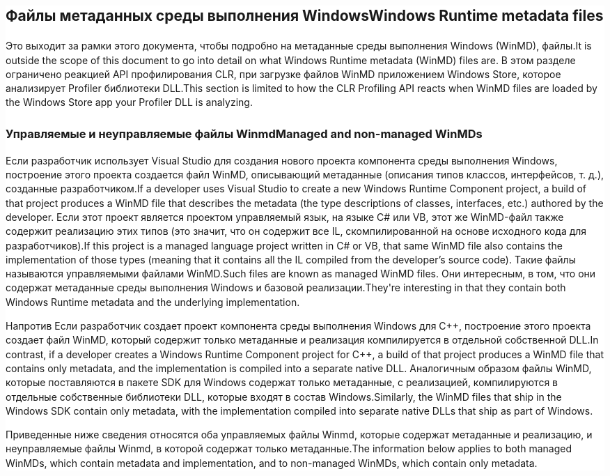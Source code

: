 ## <a name="windows-runtime-metadata-files"></a><span data-ttu-id="1e124-290">Файлы метаданных среды выполнения Windows</span><span class="sxs-lookup"><span data-stu-id="1e124-290">Windows Runtime metadata files</span></span>

<span data-ttu-id="1e124-291">Это выходит за рамки этого документа, чтобы подробно на метаданные среды выполнения Windows (WinMD), файлы.</span><span class="sxs-lookup"><span data-stu-id="1e124-291">It is outside the scope of this document to go into detail on what Windows Runtime metadata (WinMD) files are.</span></span> <span data-ttu-id="1e124-292">В этом разделе ограничено реакцией API профилирования CLR, при загрузке файлов WinMD приложением Windows Store, которое анализирует Profiler библиотеки DLL.</span><span class="sxs-lookup"><span data-stu-id="1e124-292">This section is limited to how the CLR Profiling API reacts when WinMD files are loaded by the Windows Store app your Profiler DLL is analyzing.</span></span>

### <a name="managed-and-non-managed-winmds"></a><span data-ttu-id="1e124-293">Управляемые и неуправляемые файлы Winmd</span><span class="sxs-lookup"><span data-stu-id="1e124-293">Managed and non-managed WinMDs</span></span>

<span data-ttu-id="1e124-294">Если разработчик использует Visual Studio для создания нового проекта компонента среды выполнения Windows, построение этого проекта создается файл WinMD, описывающий метаданные (описания типов классов, интерфейсов, т. д.), созданные разработчиком.</span><span class="sxs-lookup"><span data-stu-id="1e124-294">If a developer uses Visual Studio to create a new Windows Runtime Component project, a build of that project produces a WinMD file that describes the metadata (the type descriptions of classes, interfaces, etc.) authored by the developer.</span></span> <span data-ttu-id="1e124-295">Если этот проект является проектом управляемый язык, на языке C# или VB, этот же WinMD-файл также содержит реализацию этих типов (это значит, что он содержит все IL, скомпилированной на основе исходного кода для разработчиков).</span><span class="sxs-lookup"><span data-stu-id="1e124-295">If this project is a managed language project written in C# or VB, that same WinMD file also contains the implementation of those types (meaning that it contains all the IL compiled from the developer’s source code).</span></span> <span data-ttu-id="1e124-296">Такие файлы называются управляемыми файлами WinMD.</span><span class="sxs-lookup"><span data-stu-id="1e124-296">Such files are known as managed WinMD files.</span></span> <span data-ttu-id="1e124-297">Они интересным, в том, что они содержат метаданные среды выполнения Windows и базовой реализации.</span><span class="sxs-lookup"><span data-stu-id="1e124-297">They're interesting in that they contain both Windows Runtime metadata and the underlying implementation.</span></span>

<span data-ttu-id="1e124-298">Напротив Если разработчик создает проект компонента среды выполнения Windows для C++, построение этого проекта создает файл WinMD, который содержит только метаданные и реализация компилируется в отдельной собственной DLL.</span><span class="sxs-lookup"><span data-stu-id="1e124-298">In contrast, if a developer creates a Windows Runtime Component project for C++, a build of that project produces a WinMD file that contains only metadata, and the implementation is compiled into a separate native DLL.</span></span> <span data-ttu-id="1e124-299">Аналогичным образом файлы WinMD, которые поставляются в пакете SDK для Windows содержат только метаданные, с реализацией, компилируются в отдельные собственные библиотеки DLL, которые входят в состав Windows.</span><span class="sxs-lookup"><span data-stu-id="1e124-299">Similarly, the WinMD files that ship in the Windows SDK contain only metadata, with the implementation compiled into separate native DLLs that ship as part of Windows.</span></span>

<span data-ttu-id="1e124-300">Приведенные ниже сведения относятся оба управляемых файлы Winmd, которые содержат метаданные и реализацию, и неуправляемые файлы Winmd, в которой содержат только метаданные.</span><span class="sxs-lookup"><span data-stu-id="1e124-300">The information below applies to both managed WinMDs, which contain metadata and implementation, and to non-managed WinMDs, which contain only metadata.</span></span>
